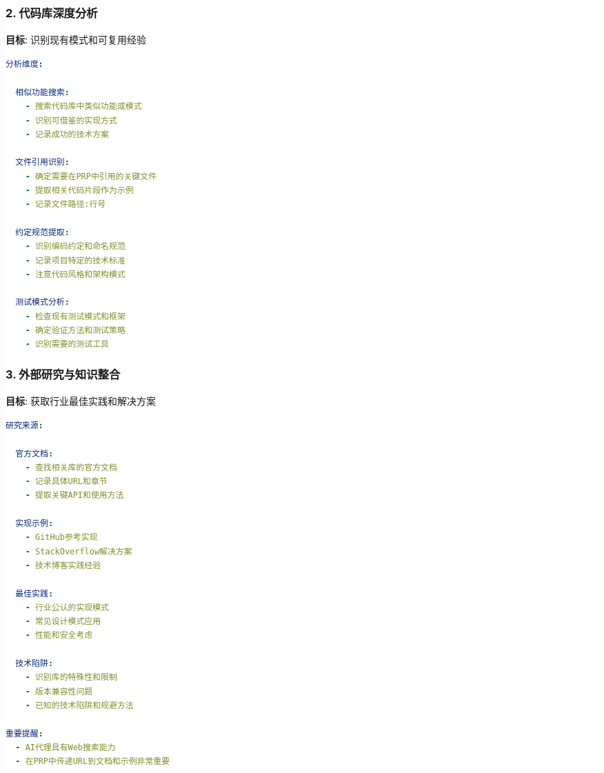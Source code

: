 ### 2. 代码库深度分析

**目标**: 识别现有模式和可复用经验

```yaml
分析维度:

  相似功能搜索:
    - 搜索代码库中类似功能或模式
    - 识别可借鉴的实现方式
    - 记录成功的技术方案

  文件引用识别:
    - 确定需要在PRP中引用的关键文件
    - 提取相关代码片段作为示例
    - 记录文件路径:行号

  约定规范提取:
    - 识别编码约定和命名规范
    - 记录项目特定的技术标准
    - 注意代码风格和架构模式

  测试模式分析:
    - 检查现有测试模式和框架
    - 确定验证方法和测试策略
    - 识别需要的测试工具
```

### 3. 外部研究与知识整合

**目标**: 获取行业最佳实践和解决方案

```yaml
研究来源:

  官方文档:
    - 查找相关库的官方文档
    - 记录具体URL和章节
    - 提取关键API和使用方法

  实现示例:
    - GitHub参考实现
    - StackOverflow解决方案
    - 技术博客实践经验

  最佳实践:
    - 行业公认的实现模式
    - 常见设计模式应用
    - 性能和安全考虑

  技术陷阱:
    - 识别库的特殊性和限制
    - 版本兼容性问题
    - 已知的技术陷阱和规避方法

重要提醒:
  - AI代理具有Web搜索能力
  - 在PRP中传递URL到文档和示例非常重要
```
